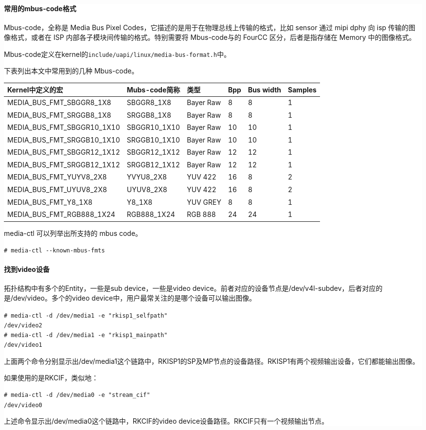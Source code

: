 #### 常用的mbus-code格式

Mbus-code，全称是 Media Bus Pixel Codes，它描述的是用于在物理总线上传输的格式，比如 sensor 通过 mipi dphy 向 isp 传输的图像格式，或者在 ISP 内部各子模块间传输的格式。特别需要将 Mbus-code与的 FourCC 区分，后者是指存储在 Memory 中的图像格式。

Mbus-code定义在kernel的`include/uapi/linux/media-bus-format.h`中。

下表列出本文中常用到的几种 Mbus-code。

| **Kernel中定义的宏**       | **Mubs-code简称** | **类型**  | **Bpp** | **Bus width** | **Samples** |
| :------------------------- | :-------          | :-------  | :------ | :------------ | :---------- |
| MEDIA_BUS_FMT_SBGGR8_1X8   | SBGGR8_1X8        | Bayer Raw | 8       | 8             | 1           |
| MEDIA_BUS_FMT_SRGGB8_1X8   | SRGGB8_1X8        | Bayer Raw | 8       | 8             | 1           |
| MEDIA_BUS_FMT_SBGGR10_1X10 | SBGGR10_1X10      | Bayer Raw | 10      | 10            | 1           |
| MEDIA_BUS_FMT_SRGGB10_1X10 | SRGGB10_1X10      | Bayer Raw | 10      | 10            | 1           |
| MEDIA_BUS_FMT_SBGGR12_1X12 | SBGGR12_1X12      | Bayer Raw | 12      | 12            | 1           |
| MEDIA_BUS_FMT_SRGGB12_1X12 | SRGGB12_1X12      | Bayer Raw | 12      | 12            | 1           |
| MEDIA_BUS_FMT_YUYV8_2X8    | YVYU8_2X8         | YUV 422   | 16      | 8             | 2           |
| MEDIA_BUS_FMT_UYUV8_2X8    | UYUV8_2X8         | YUV 422   | 16      | 8             | 2           |
| MEDIA_BUS_FMT_Y8_1X8       | Y8_1X8            | YUV GREY  | 8       | 8             | 1           |
| MEDIA_BUS_FMT_RGB888_1X24  | RGB888_1X24       | RGB 888   | 24      | 24            | 1           |

media-ctl 可以列举出所支持的 mbus code。

```shell
# media-ctl --known-mbus-fmts
```

#### 找到video设备

拓扑结构中有多个的Entity，一些是sub device，一些是video device。前者对应的设备节点是/dev/v4l-subdev，后者对应的是/dev/video。多个的video device中，用户最常关注的是哪个设备可以输出图像。

```shell
# media-ctl -d /dev/media1 -e "rkisp1_selfpath"
/dev/video2
# media-ctl -d /dev/media1 -e "rkisp1_mainpath"
/dev/video1
```

上面两个命令分别显示出/dev/media1这个链路中，RKISP1的SP及MP节点的设备路径。RKISP1有两个视频输出设备，它们都能输出图像。

如果使用的是RKCIF，类似地：

```shell
# media-ctl -d /dev/media0 -e "stream_cif"
/dev/video0
```

上述命令显示出/dev/media0这个链路中，RKCIF的video device设备路径。RKCIF只有一个视频输出节点。
